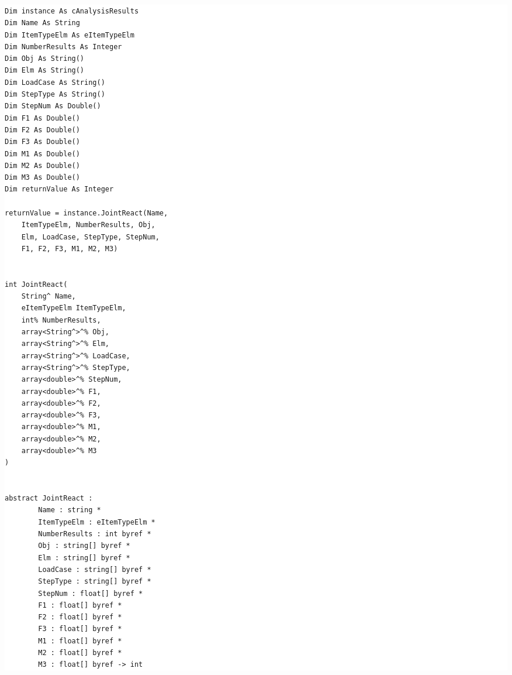     Dim instance As cAnalysisResults
    Dim Name As String
    Dim ItemTypeElm As eItemTypeElm
    Dim NumberResults As Integer
    Dim Obj As String()
    Dim Elm As String()
    Dim LoadCase As String()
    Dim StepType As String()
    Dim StepNum As Double()
    Dim F1 As Double()
    Dim F2 As Double()
    Dim F3 As Double()
    Dim M1 As Double()
    Dim M2 As Double()
    Dim M3 As Double()
    Dim returnValue As Integer
    
    returnValue = instance.JointReact(Name, 
    	ItemTypeElm, NumberResults, Obj, 
    	Elm, LoadCase, StepType, StepNum, 
    	F1, F2, F3, M1, M2, M3)
    
    
    int JointReact(
    	String^ Name, 
    	eItemTypeElm ItemTypeElm, 
    	int% NumberResults, 
    	array<String^>^% Obj, 
    	array<String^>^% Elm, 
    	array<String^>^% LoadCase, 
    	array<String^>^% StepType, 
    	array<double>^% StepNum, 
    	array<double>^% F1, 
    	array<double>^% F2, 
    	array<double>^% F3, 
    	array<double>^% M1, 
    	array<double>^% M2, 
    	array<double>^% M3
    )
    
    
    abstract JointReact : 
            Name : string * 
            ItemTypeElm : eItemTypeElm * 
            NumberResults : int byref * 
            Obj : string[] byref * 
            Elm : string[] byref * 
            LoadCase : string[] byref * 
            StepType : string[] byref * 
            StepNum : float[] byref * 
            F1 : float[] byref * 
            F2 : float[] byref * 
            F3 : float[] byref * 
            M1 : float[] byref * 
            M2 : float[] byref * 
            M3 : float[] byref -> int 
    